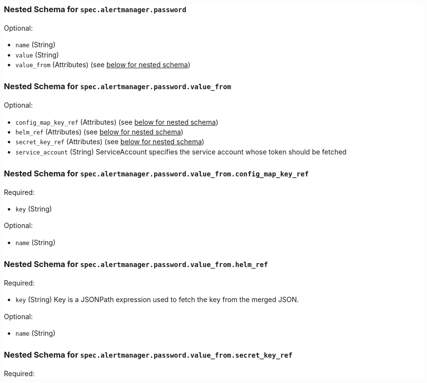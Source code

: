 
<a id="nestedatt--spec--alertmanager--password"></a>
### Nested Schema for `spec.alertmanager.password`

Optional:

- `name` (String)
- `value` (String)
- `value_from` (Attributes) (see [below for nested schema](#nestedatt--spec--alertmanager--password--value_from))

<a id="nestedatt--spec--alertmanager--password--value_from"></a>
### Nested Schema for `spec.alertmanager.password.value_from`

Optional:

- `config_map_key_ref` (Attributes) (see [below for nested schema](#nestedatt--spec--alertmanager--password--value_from--config_map_key_ref))
- `helm_ref` (Attributes) (see [below for nested schema](#nestedatt--spec--alertmanager--password--value_from--helm_ref))
- `secret_key_ref` (Attributes) (see [below for nested schema](#nestedatt--spec--alertmanager--password--value_from--secret_key_ref))
- `service_account` (String) ServiceAccount specifies the service account whose token should be fetched

<a id="nestedatt--spec--alertmanager--password--value_from--config_map_key_ref"></a>
### Nested Schema for `spec.alertmanager.password.value_from.config_map_key_ref`

Required:

- `key` (String)

Optional:

- `name` (String)


<a id="nestedatt--spec--alertmanager--password--value_from--helm_ref"></a>
### Nested Schema for `spec.alertmanager.password.value_from.helm_ref`

Required:

- `key` (String) Key is a JSONPath expression used to fetch the key from the merged JSON.

Optional:

- `name` (String)


<a id="nestedatt--spec--alertmanager--password--value_from--secret_key_ref"></a>
### Nested Schema for `spec.alertmanager.password.value_from.secret_key_ref`

Required:
